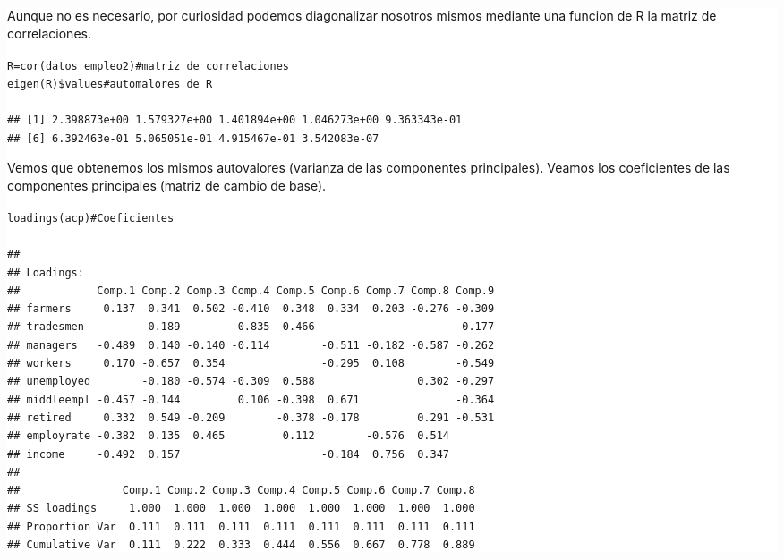Aunque no es necesario, por curiosidad podemos diagonalizar nosotros
mismos mediante una funcion de R la matriz de correlaciones.

    R=cor(datos_empleo2)#matriz de correlaciones
    eigen(R)$values#automalores de R

    ## [1] 2.398873e+00 1.579327e+00 1.401894e+00 1.046273e+00 9.363343e-01
    ## [6] 6.392463e-01 5.065051e-01 4.915467e-01 3.542083e-07

Vemos que obtenemos los mismos autovalores (varianza de las componentes
principales). Veamos los coeficientes de las componentes principales
(matriz de cambio de base).

    loadings(acp)#Coeficientes

    ## 
    ## Loadings:
    ##            Comp.1 Comp.2 Comp.3 Comp.4 Comp.5 Comp.6 Comp.7 Comp.8 Comp.9
    ## farmers     0.137  0.341  0.502 -0.410  0.348  0.334  0.203 -0.276 -0.309
    ## tradesmen          0.189         0.835  0.466                      -0.177
    ## managers   -0.489  0.140 -0.140 -0.114        -0.511 -0.182 -0.587 -0.262
    ## workers     0.170 -0.657  0.354               -0.295  0.108        -0.549
    ## unemployed        -0.180 -0.574 -0.309  0.588                0.302 -0.297
    ## middleempl -0.457 -0.144         0.106 -0.398  0.671               -0.364
    ## retired     0.332  0.549 -0.209        -0.378 -0.178         0.291 -0.531
    ## employrate -0.382  0.135  0.465         0.112        -0.576  0.514       
    ## income     -0.492  0.157                      -0.184  0.756  0.347       
    ## 
    ##                Comp.1 Comp.2 Comp.3 Comp.4 Comp.5 Comp.6 Comp.7 Comp.8
    ## SS loadings     1.000  1.000  1.000  1.000  1.000  1.000  1.000  1.000
    ## Proportion Var  0.111  0.111  0.111  0.111  0.111  0.111  0.111  0.111
    ## Cumulative Var  0.111  0.222  0.333  0.444  0.556  0.667  0.778  0.889